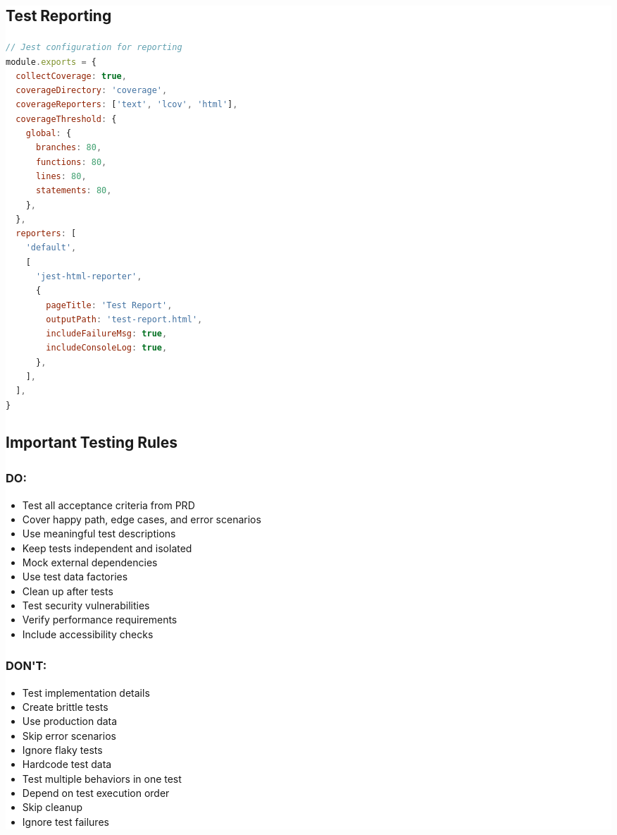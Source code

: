 ## Test Reporting

```javascript
// Jest configuration for reporting
module.exports = {
  collectCoverage: true,
  coverageDirectory: 'coverage',
  coverageReporters: ['text', 'lcov', 'html'],
  coverageThreshold: {
    global: {
      branches: 80,
      functions: 80,
      lines: 80,
      statements: 80,
    },
  },
  reporters: [
    'default',
    [
      'jest-html-reporter',
      {
        pageTitle: 'Test Report',
        outputPath: 'test-report.html',
        includeFailureMsg: true,
        includeConsoleLog: true,
      },
    ],
  ],
}
```

## Important Testing Rules

### DO:

- Test all acceptance criteria from PRD
- Cover happy path, edge cases, and error scenarios
- Use meaningful test descriptions
- Keep tests independent and isolated
- Mock external dependencies
- Use test data factories
- Clean up after tests
- Test security vulnerabilities
- Verify performance requirements
- Include accessibility checks

### DON'T:

- Test implementation details
- Create brittle tests
- Use production data
- Skip error scenarios
- Ignore flaky tests
- Hardcode test data
- Test multiple behaviors in one test
- Depend on test execution order
- Skip cleanup
- Ignore test failures
